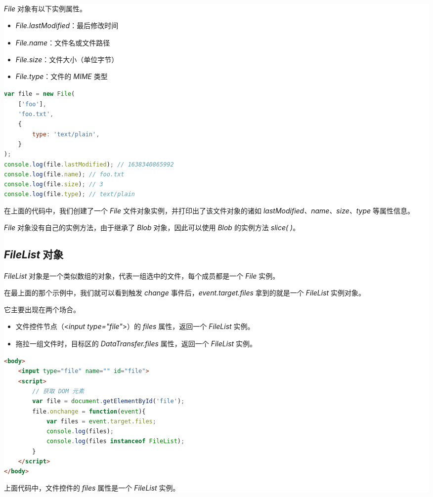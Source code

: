 *File* 对象有以下实例属性。

- *File.lastModified*：最后修改时间

- *File.name*：文件名或文件路径

- *File.size*：文件大小（单位字节）

- *File.type*：文件的 *MIME* 类型

```js
var file = new File(
    ['foo'],
    'foo.txt',
    {
        type: 'text/plain',
    }
);
console.log(file.lastModified); // 1638340865992
console.log(file.name); // foo.txt
console.log(file.size); // 3
console.log(file.type); // text/plain
```

在上面的代码中，我们创建了一个 *File* 文件对象实例，并打印出了该文件对象的诸如 *lastModified、name、size、type* 等属性信息。

*File* 对象没有自己的实例方法，由于继承了 *Blob* 对象，因此可以使用 *Blob* 的实例方法 *slice( )*。



## *FileList* 对象

*FileList* 对象是一个类似数组的对象，代表一组选中的文件，每个成员都是一个 *File* 实例。

在最上面的那个示例中，我们就可以看到触发 *change* 事件后，*event.target.files* 拿到的就是一个 *FileList* 实例对象。

它主要出现在两个场合。

- 文件控件节点（\<*input type="file"*>）的 *files* 属性，返回一个 *FileList* 实例。

- 拖拉一组文件时，目标区的 *DataTransfer.files* 属性，返回一个 *FileList* 实例。

```html
<body>
    <input type="file" name="" id="file">
    <script>
        // 获取 DOM 元素
        var file = document.getElementById('file');
        file.onchange = function(event){
            var files = event.target.files;
            console.log(files);
            console.log(files instanceof FileList);
        }
    </script>
</body>
```

上面代码中，文件控件的 *files* 属性是一个 *FileList* 实例。
